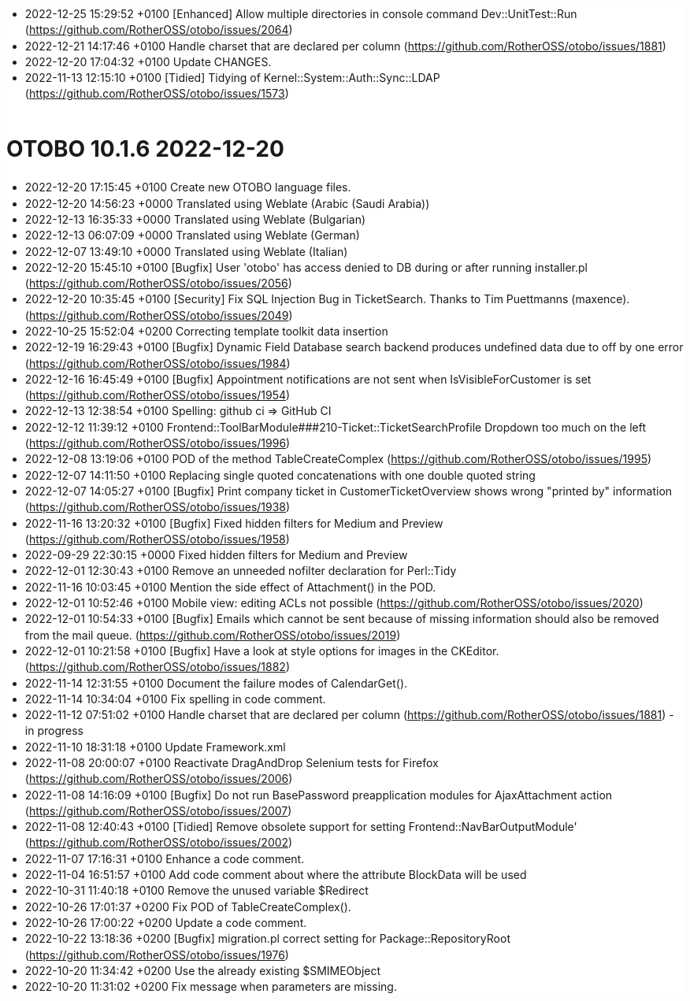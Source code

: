 - 2022-12-25 15:29:52 +0100 [Enhanced] Allow multiple directories in console command Dev::UnitTest::Run (https://github.com/RotherOSS/otobo/issues/2064)
- 2022-12-21 14:17:46 +0100 Handle charset that are declared per column (https://github.com/RotherOSS/otobo/issues/1881)
- 2022-12-20 17:04:32 +0100 Update CHANGES.
- 2022-11-13 12:15:10 +0100 [Tidied]   Tidying of Kernel::System::Auth::Sync::LDAP (https://github.com/RotherOSS/otobo/issues/1573)


# OTOBO 10.1.6 2022-12-20
- 2022-12-20 17:15:45 +0100 Create new OTOBO language files.
- 2022-12-20 14:56:23 +0000 Translated using Weblate (Arabic (Saudi Arabia))
- 2022-12-13 16:35:33 +0000 Translated using Weblate (Bulgarian)
- 2022-12-13 06:07:09 +0000 Translated using Weblate (German)
- 2022-12-07 13:49:10 +0000 Translated using Weblate (Italian)
- 2022-12-20 15:45:10 +0100 [Bugfix]   User 'otobo' has access denied to DB during or after running installer.pl (https://github.com/RotherOSS/otobo/issues/2056)
- 2022-12-20 10:35:45 +0100 [Security] Fix SQL Injection Bug in TicketSearch. Thanks to Tim Puettmanns (maxence). (https://github.com/RotherOSS/otobo/issues/2049)
- 2022-10-25 15:52:04 +0200 Correcting template toolkit data insertion
- 2022-12-19 16:29:43 +0100 [Bugfix]   Dynamic Field Database search backend produces undefined data due to off by one error (https://github.com/RotherOSS/otobo/issues/1984)
- 2022-12-16 16:45:49 +0100 [Bugfix]   Appointment notifications are not sent when IsVisibleForCustomer is set (https://github.com/RotherOSS/otobo/issues/1954)
- 2022-12-13 12:38:54 +0100 Spelling: github ci => GitHub CI
- 2022-12-12 11:39:12 +0100  Frontend::ToolBarModule###210-Ticket::TicketSearchProfile Dropdown too much on the left (https://github.com/RotherOSS/otobo/issues/1996)
- 2022-12-08 13:19:06 +0100 POD of the method TableCreateComplex (https://github.com/RotherOSS/otobo/issues/1995)
- 2022-12-07 14:11:50 +0100 Replacing single quoted concatenations with one double quoted string
- 2022-12-07 14:05:27 +0100 [Bugfix]   Print company ticket in CustomerTicketOverview shows wrong "printed by" information (https://github.com/RotherOSS/otobo/issues/1938)
- 2022-11-16 13:20:32 +0100 [Bugfix]   Fixed hidden filters for Medium and Preview (https://github.com/RotherOSS/otobo/issues/1958)
- 2022-09-29 22:30:15 +0000 Fixed hidden filters for Medium and Preview
- 2022-12-01 12:30:43 +0100 Remove an unneeded nofilter declaration for Perl::Tidy
- 2022-11-16 10:03:45 +0100 Mention the side effect of Attachment() in the POD.
- 2022-12-01 10:52:46 +0100 Mobile view: editing ACLs not possible (https://github.com/RotherOSS/otobo/issues/2020)
- 2022-12-01 10:54:33 +0100 [Bugfix]   Emails which cannot be sent because of missing information should also be removed from the mail queue. (https://github.com/RotherOSS/otobo/issues/2019)
- 2022-12-01 10:21:58 +0100 [Bugfix]   Have a look at style options for images in the CKEditor. (https://github.com/RotherOSS/otobo/issues/1882)
- 2022-11-14 12:31:55 +0100 Document the failure modes of CalendarGet().
- 2022-11-14 10:34:04 +0100 Fix spelling in code comment.
- 2022-11-12 07:51:02 +0100 Handle charset that are declared per column (https://github.com/RotherOSS/otobo/issues/1881) - in progress
- 2022-11-10 18:31:18 +0100 Update Framework.xml
- 2022-11-08 20:00:07 +0100 Reactivate DragAndDrop Selenium tests for Firefox (https://github.com/RotherOSS/otobo/issues/2006)
- 2022-11-08 14:16:09 +0100 [Bugfix]   Do not run BasePassword preapplication modules for AjaxAttachment action  (https://github.com/RotherOSS/otobo/issues/2007)
- 2022-11-08 12:40:43 +0100 [Tidied]   Remove obsolete support for setting Frontend::NavBarOutputModule' (https://github.com/RotherOSS/otobo/issues/2002)
- 2022-11-07 17:16:31 +0100 Enhance a code comment.
- 2022-11-04 16:51:57 +0100 Add code comment about where the attribute BlockData will be used
- 2022-10-31 11:40:18 +0100 Remove the unused variable $Redirect
- 2022-10-26 17:01:37 +0200 Fix POD of TableCreateComplex().
- 2022-10-26 17:00:22 +0200 Update a code comment.
- 2022-10-22 13:18:36 +0200 [Bugfix]   migration.pl correct setting for Package::RepositoryRoot (https://github.com/RotherOSS/otobo/issues/1976)
- 2022-10-20 11:34:42 +0200 Use the already existing $SMIMEObject
- 2022-10-20 11:31:02 +0200 Fix message when parameters are missing.